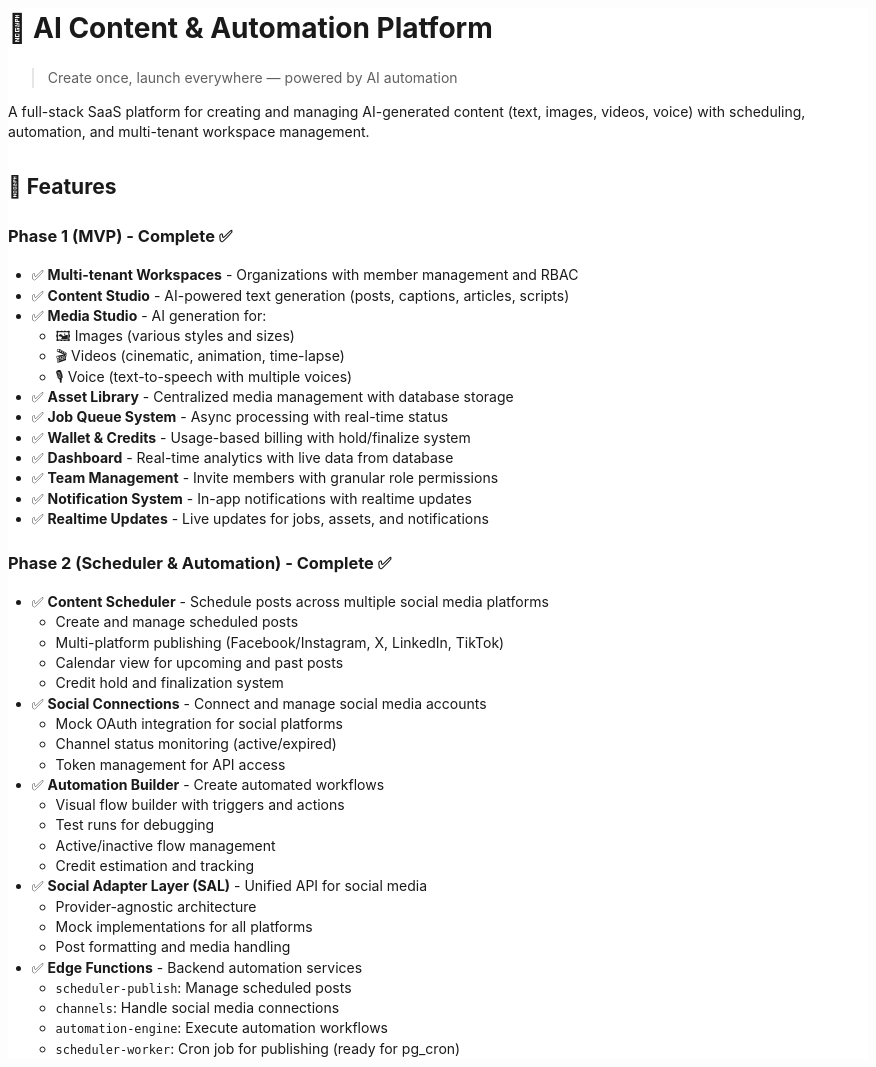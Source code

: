 # 💎 AI Content & Automation Platform

> Create once, launch everywhere — powered by AI automation

A full-stack SaaS platform for creating and managing AI-generated content (text, images, videos, voice) with scheduling, automation, and multi-tenant workspace management.

## 🌟 Features

### Phase 1 (MVP) - **Complete ✅**

- ✅ **Multi-tenant Workspaces** - Organizations with member management and RBAC
- ✅ **Content Studio** - AI-powered text generation (posts, captions, articles, scripts)
- ✅ **Media Studio** - AI generation for:
  - 🖼️ Images (various styles and sizes)
  - 🎬 Videos (cinematic, animation, time-lapse)
  - 🎙️ Voice (text-to-speech with multiple voices)
- ✅ **Asset Library** - Centralized media management with database storage
- ✅ **Job Queue System** - Async processing with real-time status
- ✅ **Wallet & Credits** - Usage-based billing with hold/finalize system
- ✅ **Dashboard** - Real-time analytics with live data from database
- ✅ **Team Management** - Invite members with granular role permissions
- ✅ **Notification System** - In-app notifications with realtime updates
- ✅ **Realtime Updates** - Live updates for jobs, assets, and notifications

### Phase 2 (Scheduler & Automation) - **Complete ✅**

- ✅ **Content Scheduler** - Schedule posts across multiple social media platforms
  - Create and manage scheduled posts
  - Multi-platform publishing (Facebook/Instagram, X, LinkedIn, TikTok)
  - Calendar view for upcoming and past posts
  - Credit hold and finalization system
- ✅ **Social Connections** - Connect and manage social media accounts
  - Mock OAuth integration for social platforms
  - Channel status monitoring (active/expired)
  - Token management for API access
- ✅ **Automation Builder** - Create automated workflows
  - Visual flow builder with triggers and actions
  - Test runs for debugging
  - Active/inactive flow management
  - Credit estimation and tracking
- ✅ **Social Adapter Layer (SAL)** - Unified API for social media
  - Provider-agnostic architecture
  - Mock implementations for all platforms
  - Post formatting and media handling
- ✅ **Edge Functions** - Backend automation services
  - `scheduler-publish`: Manage scheduled posts
  - `channels`: Handle social media connections
  - `automation-engine`: Execute automation workflows
  - `scheduler-worker`: Cron job for publishing (ready for pg_cron)
